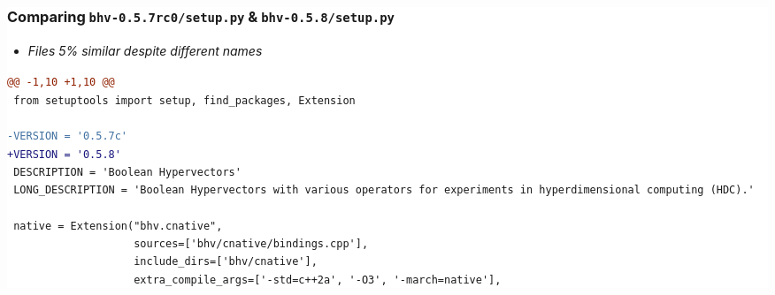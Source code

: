 ### Comparing `bhv-0.5.7rc0/setup.py` & `bhv-0.5.8/setup.py`

 * *Files 5% similar despite different names*

```diff
@@ -1,10 +1,10 @@
 from setuptools import setup, find_packages, Extension
 
-VERSION = '0.5.7c'
+VERSION = '0.5.8'
 DESCRIPTION = 'Boolean Hypervectors'
 LONG_DESCRIPTION = 'Boolean Hypervectors with various operators for experiments in hyperdimensional computing (HDC).'
 
 native = Extension("bhv.cnative",
                    sources=['bhv/cnative/bindings.cpp'],
                    include_dirs=['bhv/cnative'],
                    extra_compile_args=['-std=c++2a', '-O3', '-march=native'],
```

